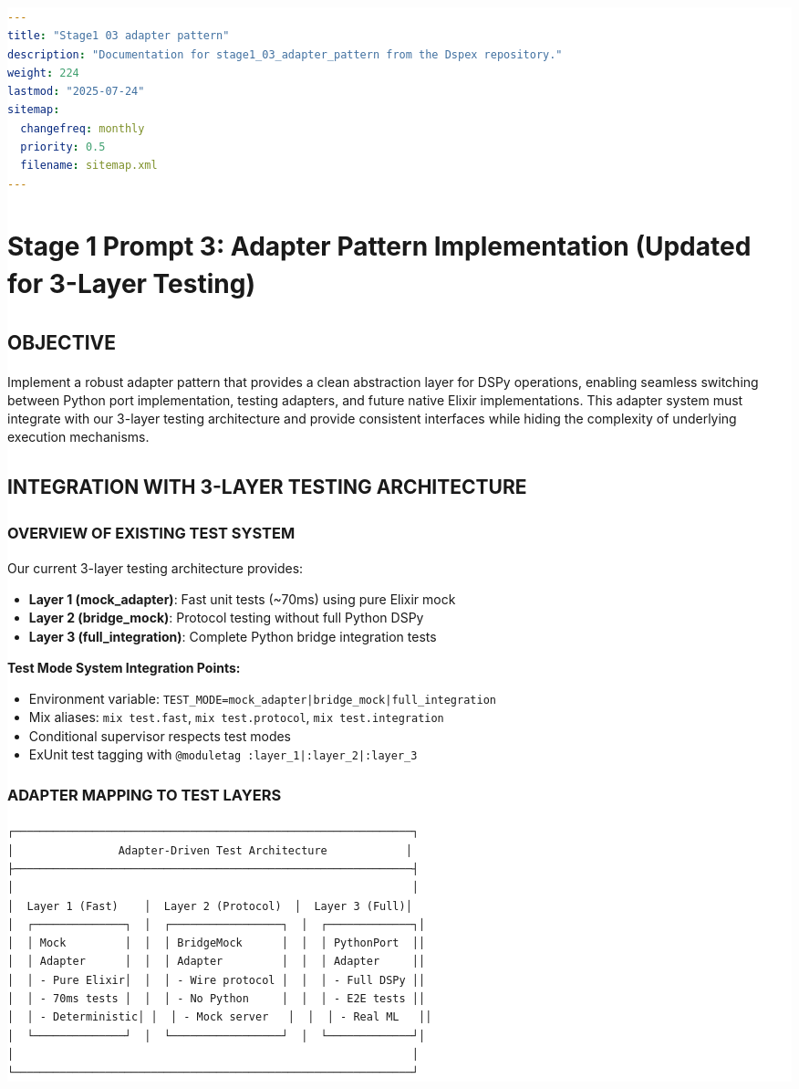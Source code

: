 ```yaml
---
title: "Stage1 03 adapter pattern"
description: "Documentation for stage1_03_adapter_pattern from the Dspex repository."
weight: 224
lastmod: "2025-07-24"
sitemap:
  changefreq: monthly
  priority: 0.5
  filename: sitemap.xml
---
```


# Stage 1 Prompt 3: Adapter Pattern Implementation (Updated for 3-Layer Testing)

## OBJECTIVE

Implement a robust adapter pattern that provides a clean abstraction layer for DSPy operations, enabling seamless switching between Python port implementation, testing adapters, and future native Elixir implementations. This adapter system must integrate with our 3-layer testing architecture and provide consistent interfaces while hiding the complexity of underlying execution mechanisms.

## INTEGRATION WITH 3-LAYER TESTING ARCHITECTURE

### OVERVIEW OF EXISTING TEST SYSTEM

Our current 3-layer testing architecture provides:

- **Layer 1 (mock_adapter)**: Fast unit tests (~70ms) using pure Elixir mock
- **Layer 2 (bridge_mock)**: Protocol testing without full Python DSPy 
- **Layer 3 (full_integration)**: Complete Python bridge integration tests

**Test Mode System Integration Points:**
- Environment variable: `TEST_MODE=mock_adapter|bridge_mock|full_integration`
- Mix aliases: `mix test.fast`, `mix test.protocol`, `mix test.integration`
- Conditional supervisor respects test modes
- ExUnit test tagging with `@moduletag :layer_1|:layer_2|:layer_3`

### ADAPTER MAPPING TO TEST LAYERS

```
┌─────────────────────────────────────────────────────────────┐
│                Adapter-Driven Test Architecture            │
├─────────────────────────────────────────────────────────────┤
│                                                             │
│  Layer 1 (Fast)    │  Layer 2 (Protocol)  │  Layer 3 (Full)│
│  ┌──────────────┐  │  ┌─────────────────┐  │  ┌─────────────┐│
│  │ Mock         │  │  │ BridgeMock      │  │  │ PythonPort  ││
│  │ Adapter      │  │  │ Adapter         │  │  │ Adapter     ││
│  │ - Pure Elixir│  │  │ - Wire protocol │  │  │ - Full DSPy ││
│  │ - 70ms tests │  │  │ - No Python     │  │  │ - E2E tests ││
│  │ - Deterministic│ │  │ - Mock server   │  │  │ - Real ML   ││
│  └──────────────┘  │  └─────────────────┘  │  └─────────────┘│
│                                                             │
└─────────────────────────────────────────────────────────────┘
```
